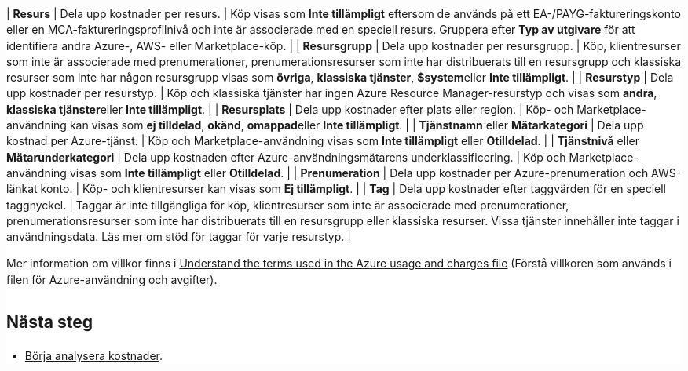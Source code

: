| **Resurs** | Dela upp kostnader per resurs. | Köp visas som **Inte tillämpligt** eftersom de används på ett EA-/PAYG-faktureringskonto eller en MCA-faktureringsprofilnivå och inte är associerade med en speciell resurs. Gruppera efter **Typ av utgivare** för att identifiera andra Azure-, AWS- eller Marketplace-köp. |
| **Resursgrupp** | Dela upp kostnader per resursgrupp. | Köp, klientresurser som inte är associerade med prenumerationer, prenumerationsresurser som inte har distribuerats till en resursgrupp och klassiska resurser som inte har någon resursgrupp visas som **övriga**, **klassiska tjänster**, **$system**eller **Inte tillämpligt**. |
| **Resurstyp** | Dela upp kostnader per resurstyp. | Köp och klassiska tjänster har ingen Azure Resource Manager-resurstyp och visas som **andra**, **klassiska tjänster**eller **Inte tillämpligt**. |
| **Resursplats** | Dela upp kostnader efter plats eller region. | Köp- och Marketplace-användning kan visas som **ej tilldelad**, **okänd**, **omappad**eller **Inte tillämpligt**. |
| **Tjänstnamn** eller **Mätarkategori** | Dela upp kostnad per Azure-tjänst. | Köp och Marketplace-användning visas som **Inte tillämpligt** eller **Otilldelad**. |
| **Tjänstnivå** eller **Mätarunderkategori** | Dela upp kostnaden efter Azure-användningsmätarens underklassificering. | Köp och Marketplace-användning visas som **Inte tillämpligt** eller **Otilldelad**. |
| **Prenumeration** | Dela upp kostnader per Azure-prenumeration och AWS-länkat konto. | Köp- och klientresurser kan visas som **Ej tillämpligt**. |
| **Tag** | Dela upp kostnader efter taggvärden för en speciell taggnyckel. | Taggar är inte tillgängliga för köp, klientresurser som inte är associerade med prenumerationer, prenumerationsresurser som inte har distribuerats till en resursgrupp eller klassiska resurser. Vissa tjänster innehåller inte taggar i användningsdata. Läs mer om [stöd för taggar för varje resurstyp](https://docs.microsoft.com/azure/azure-resource-manager/management/tag-support). |

Mer information om villkor finns i [Understand the terms used in the Azure usage and charges file](../understand/understand-usage.md) (Förstå villkoren som används i filen för Azure-användning och avgifter).

## <a name="next-steps"></a>Nästa steg

- [Börja analysera kostnader](https://docs.microsoft.com/azure/cost-management-billing/costs/quick-acm-cost-analysis).
